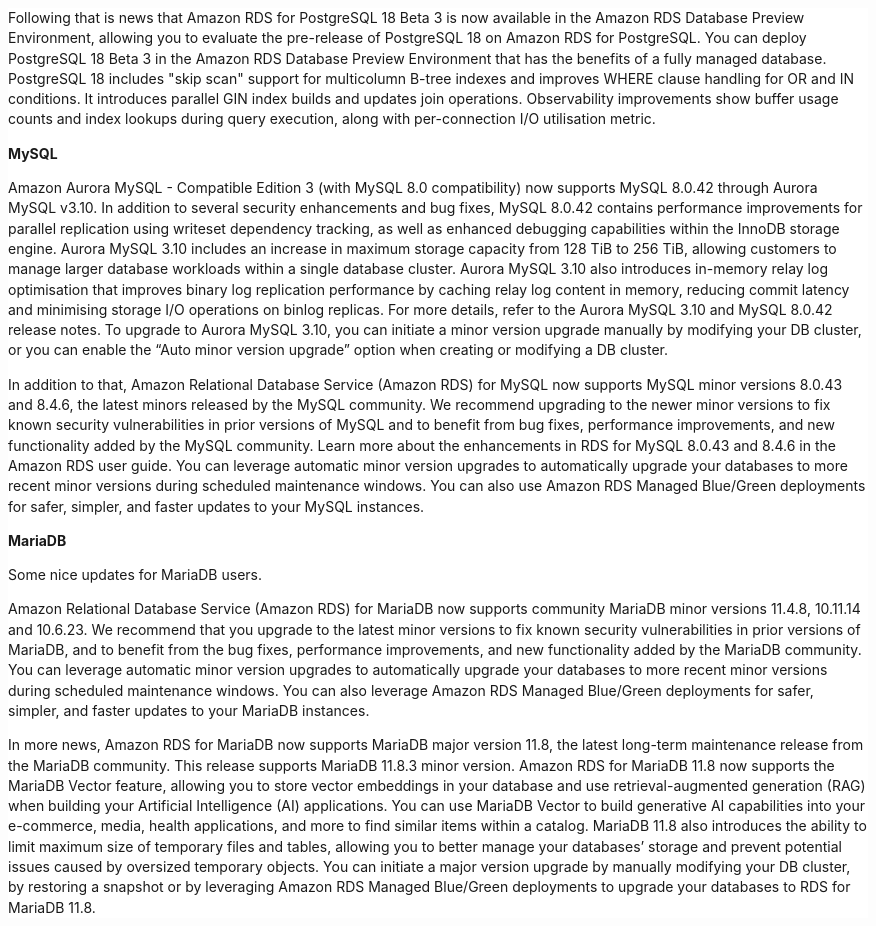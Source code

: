 Following that is news that Amazon RDS for PostgreSQL 18 Beta 3 is now available in the Amazon RDS Database Preview Environment, allowing you to evaluate the pre-release of PostgreSQL 18 on Amazon RDS for PostgreSQL. You can deploy PostgreSQL 18 Beta 3 in the Amazon RDS Database Preview Environment that has the benefits of a fully managed database. PostgreSQL 18 includes "skip scan" support for multicolumn B-tree indexes and improves WHERE clause handling for OR and IN conditions. It introduces parallel GIN index builds and updates join operations. Observability improvements show buffer usage counts and index lookups during query execution, along with per-connection I/O utilisation metric.

**MySQL**

Amazon Aurora MySQL - Compatible Edition 3 (with MySQL 8.0 compatibility) now supports MySQL 8.0.42 through Aurora MySQL v3.10. In addition to several security enhancements and bug fixes, MySQL 8.0.42 contains performance improvements for parallel replication using writeset dependency tracking, as well as enhanced debugging capabilities within the InnoDB storage engine. Aurora MySQL 3.10 includes an increase in maximum storage capacity from 128 TiB to 256 TiB, allowing customers to manage larger database workloads within a single database cluster. Aurora MySQL 3.10 also introduces in-memory relay log optimisation that improves binary log replication performance by caching relay log content in memory, reducing commit latency and minimising storage I/O operations on binlog replicas. For more details, refer to the Aurora MySQL 3.10 and MySQL 8.0.42 release notes. To upgrade to Aurora MySQL 3.10, you can initiate a minor version upgrade manually by modifying your DB cluster, or you can enable the “Auto minor version upgrade” option when creating or modifying a DB cluster. 

In addition to that, Amazon Relational Database Service (Amazon RDS) for MySQL now supports MySQL minor versions 8.0.43 and 8.4.6, the latest minors released by the MySQL community. We recommend upgrading to the newer minor versions to fix known security vulnerabilities in prior versions of MySQL and to benefit from bug fixes, performance improvements, and new functionality added by the MySQL community. Learn more about the enhancements in RDS for MySQL 8.0.43 and 8.4.6 in the Amazon RDS user guide. You can leverage automatic minor version upgrades to automatically upgrade your databases to more recent minor versions during scheduled maintenance windows. You can also use Amazon RDS Managed Blue/Green deployments for safer, simpler, and faster updates to your MySQL instances.

**MariaDB**

Some nice updates for MariaDB users.

Amazon Relational Database Service (Amazon RDS) for MariaDB now supports community MariaDB minor versions 11.4.8, 10.11.14 and 10.6.23. We recommend that you upgrade to the latest minor versions to fix known security vulnerabilities in prior versions of MariaDB, and to benefit from the bug fixes, performance improvements, and new functionality added by the MariaDB community. You can leverage automatic minor version upgrades to automatically upgrade your databases to more recent minor versions during scheduled maintenance windows. You can also leverage Amazon RDS Managed Blue/Green deployments for safer, simpler, and faster updates to your MariaDB instances. 

In more news, Amazon RDS for MariaDB now supports MariaDB major version 11.8, the latest long-term maintenance release from the MariaDB community. This release supports MariaDB 11.8.3 minor version. Amazon RDS for MariaDB 11.8 now supports the MariaDB Vector feature, allowing you to store vector embeddings in your database and use retrieval-augmented generation (RAG) when building your Artificial Intelligence (AI) applications. You can use MariaDB Vector to build generative AI capabilities into your e-commerce, media, health applications, and more to find similar items within a catalog. MariaDB 11.8 also introduces the ability to limit maximum size of temporary files and tables, allowing you to better manage your databases’ storage and prevent potential issues caused by oversized temporary objects. You can initiate a major version upgrade by manually modifying your DB cluster, by restoring a snapshot or by leveraging Amazon RDS Managed Blue/Green deployments to upgrade your databases to RDS for MariaDB 11.8.
